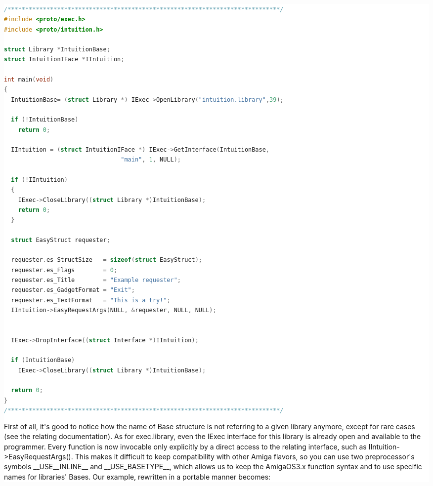 ```c
/*****************************************************************************/
#include <proto/exec.h>
#include <proto/intuition.h>

struct Library *IntuitionBase;
struct IntuitionIFace *IIntuition;

int main(void)
{
  IntuitionBase= (struct Library *) IExec->OpenLibrary("intuition.library",39);

  if (!IntuitionBase)
    return 0;
  
  IIntuition = (struct IntuitionIFace *) IExec->GetInterface(IntuitionBase, 
                                 "main", 1, NULL);
  
  if (!IIntuition)
  {
    IExec->CloseLibrary((struct Library *)IntuitionBase);
    return 0; 
  }             
  
  struct EasyStruct requester;
  
  requester.es_StructSize   = sizeof(struct EasyStruct);
  requester.es_Flags        = 0;
  requester.es_Title        = "Example requester";
  requester.es_GadgetFormat = "Exit";
  requester.es_TextFormat   = "This is a try!";
  IIntuition->EasyRequestArgs(NULL, &requester, NULL, NULL);
  
  
  IExec->DropInterface((struct Interface *)IIntuition);

  if (IntuitionBase)
    IExec->CloseLibrary((struct Library *)IntuitionBase);
    
  return 0;
}
/*****************************************************************************/
```

First of all, it's good to notice how the name of Base structure is not
referring to a given library anymore, except for rare cases (see the relating
documentation). As for exec.library, even the IExec interface for this
library is already open and available to the programmer. Every function is now
invocable only explicitly by a direct access to the relating interface, such as
IIntuition->EasyRequestArgs(). This makes it difficult to keep compatibility with
other Amiga flavors, so you can use two preprocessor's symbols \_\_USE\_\_INLINE\_\_
and \_\_USE_BASETYPE\_\_, which allows us to keep the AmigaOS3.x function syntax and
to use specific names for libraries' Bases. Our example, rewritten in a
portable manner becomes:
